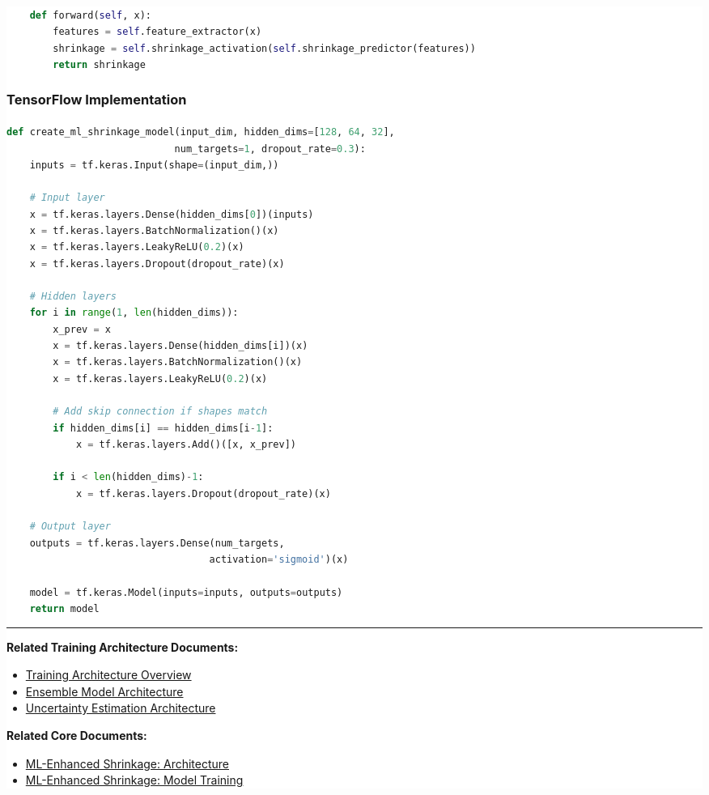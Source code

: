 ```python
    def forward(self, x):
        features = self.feature_extractor(x)
        shrinkage = self.shrinkage_activation(self.shrinkage_predictor(features))
        return shrinkage
```

### TensorFlow Implementation

```python
def create_ml_shrinkage_model(input_dim, hidden_dims=[128, 64, 32], 
                             num_targets=1, dropout_rate=0.3):
    inputs = tf.keras.Input(shape=(input_dim,))
    
    # Input layer
    x = tf.keras.layers.Dense(hidden_dims[0])(inputs)
    x = tf.keras.layers.BatchNormalization()(x)
    x = tf.keras.layers.LeakyReLU(0.2)(x)
    x = tf.keras.layers.Dropout(dropout_rate)(x)
    
    # Hidden layers
    for i in range(1, len(hidden_dims)):
        x_prev = x
        x = tf.keras.layers.Dense(hidden_dims[i])(x)
        x = tf.keras.layers.BatchNormalization()(x)
        x = tf.keras.layers.LeakyReLU(0.2)(x)
        
        # Add skip connection if shapes match
        if hidden_dims[i] == hidden_dims[i-1]:
            x = tf.keras.layers.Add()([x, x_prev])
            
        if i < len(hidden_dims)-1:
            x = tf.keras.layers.Dropout(dropout_rate)(x)
    
    # Output layer
    outputs = tf.keras.layers.Dense(num_targets, 
                                   activation='sigmoid')(x)
    
    model = tf.keras.Model(inputs=inputs, outputs=outputs)
    return model
```

---

**Related Training Architecture Documents:**
* [Training Architecture Overview](./ml-shrinkage-training-architecture-overview.md)
* [Ensemble Model Architecture](./ml-shrinkage-training-architecture-ensemble.md)
* [Uncertainty Estimation Architecture](./ml-shrinkage-training-architecture-uncertainty.md)

**Related Core Documents:**
* [ML-Enhanced Shrinkage: Architecture](./ml-shrinkage-architecture.md)
* [ML-Enhanced Shrinkage: Model Training](./ml-shrinkage-training.md)